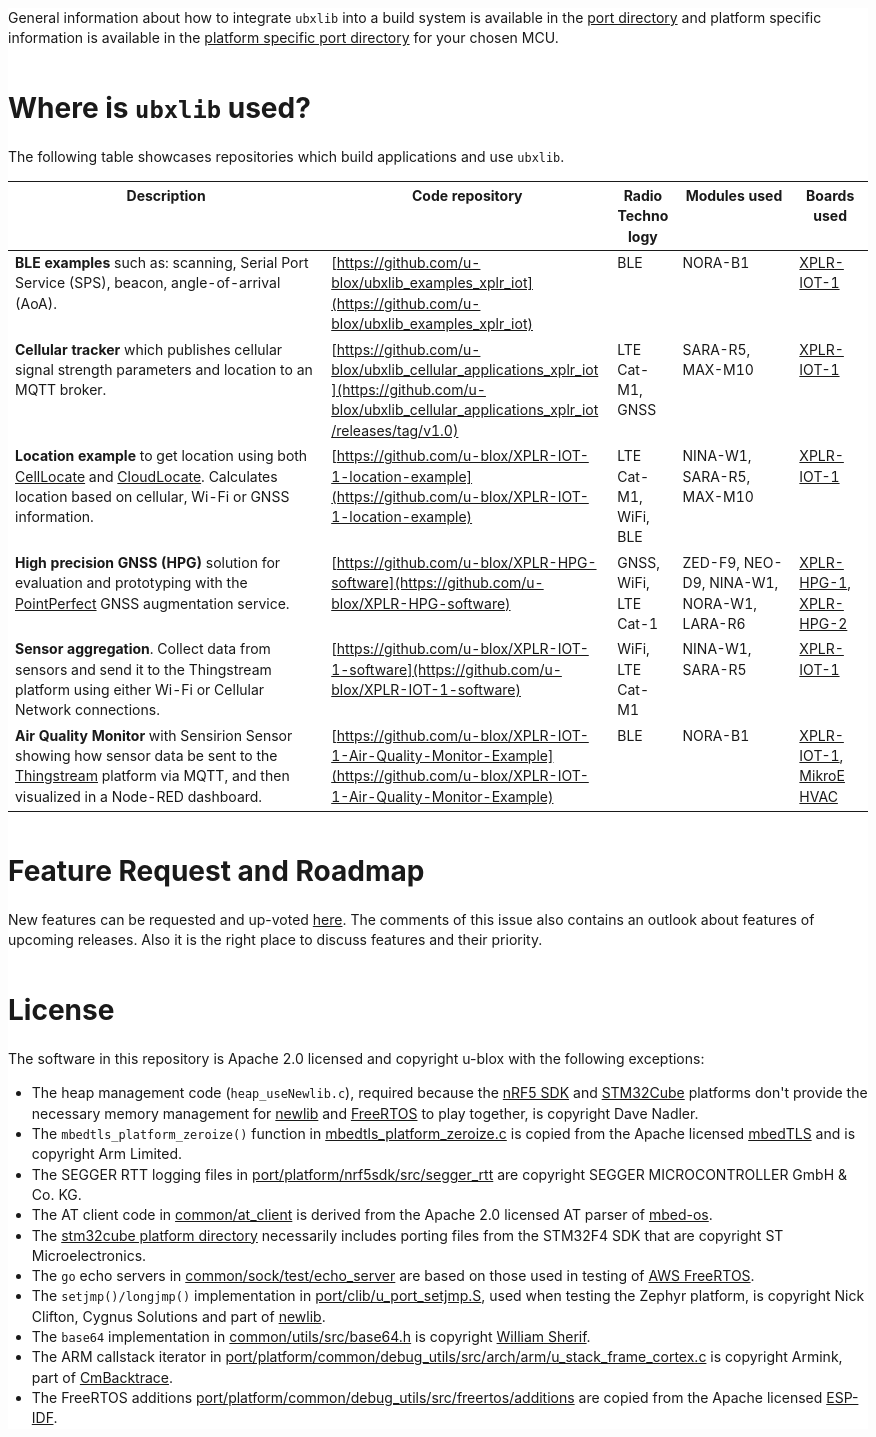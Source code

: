 General information about how to integrate `ubxlib` into a build system is available in the [port directory](/port) and platform specific information is available in the [platform specific port directory](/port/platform) for your chosen MCU.



# Where is `ubxlib` used?

The following table showcases repositories which build applications and use `ubxlib`.

| Description | Code repository | Radio Technology | Modules used | Boards used |
|-------------|--------------------|------------------|------------|-------|
| **BLE examples** such as: scanning, Serial Port Service (SPS), beacon, angle-of-arrival (AoA). | [https://github.com/u-blox/ubxlib_examples_xplr_iot](https://github.com/u-blox/ubxlib_examples_xplr_iot) | BLE | NORA-B1 | [XPLR-IOT-1](https://www.u-blox.com/en/product/XPLR-IOT-1) |
| **Cellular tracker** which publishes cellular signal strength parameters and location to an MQTT broker. | [https://github.com/u-blox/ubxlib_cellular_applications_xplr_iot](https://github.com/u-blox/ubxlib_cellular_applications_xplr_iot/releases/tag/v1.0) | LTE Cat-M1, GNSS | SARA-R5, MAX-M10 | [XPLR-IOT-1](https://www.u-blox.com/en/product/XPLR-IOT-1) |
| **Location example** to get location using both [CellLocate](https://www.u-blox.com/en/product/celllocate) and [CloudLocate](https://www.u-blox.com/en/product/cloudlocate). Calculates location based on cellular, Wi-Fi or GNSS information. | [https://github.com/u-blox/XPLR-IOT-1-location-example](https://github.com/u-blox/XPLR-IOT-1-location-example) | LTE Cat-M1, WiFi, BLE | NINA-W1, SARA-R5, MAX-M10 | [XPLR-IOT-1](https://www.u-blox.com/en/product/XPLR-IOT-1) |
| **High precision GNSS (HPG)** solution for evaluation and prototyping with the [PointPerfect](https://www.u-blox.com/en/product/pointperfect) GNSS augmentation service. | [https://github.com/u-blox/XPLR-HPG-software](https://github.com/u-blox/XPLR-HPG-software) | GNSS, WiFi, LTE Cat-1 |ZED-F9, NEO-D9, NINA-W1, NORA-W1, LARA-R6 | [XPLR-HPG-1](https://www.u-blox.com/en/product/xplr-hpg-1), [XPLR-HPG-2](https://www.u-blox.com/en/product/xplr-hpg-2) |
| **Sensor aggregation**. Collect data from sensors and send it to the Thingstream platform using either Wi-Fi or Cellular Network connections. | [https://github.com/u-blox/XPLR-IOT-1-software](https://github.com/u-blox/XPLR-IOT-1-software) | WiFi, LTE Cat-M1 | NINA-W1, SARA-R5 | [XPLR-IOT-1](https://www.u-blox.com/en/product/XPLR-IOT-1) |
| **Air Quality Monitor** with Sensirion Sensor showing how sensor data be sent to the [Thingstream](https://www.u-blox.com/en/product/thingstream) platform via MQTT, and then visualized in a Node-RED dashboard. | [https://github.com/u-blox/XPLR-IOT-1-Air-Quality-Monitor-Example](https://github.com/u-blox/XPLR-IOT-1-Air-Quality-Monitor-Example) | BLE | NORA-B1 | [XPLR-IOT-1](https://www.u-blox.com/en/product/XPLR-IOT-1), [MikroE HVAC](https://www.mikroe.com/hvac-click) |



# Feature Request and Roadmap
New features can be requested and up-voted [here](https://github.com/u-blox/ubxlib/issues/12). The comments of this issue also contains an outlook about features of upcoming releases. Also it is the right place to discuss features and their priority.

# License
The software in this repository is Apache 2.0 licensed and copyright u-blox with the following exceptions:

- The heap management code (`heap_useNewlib.c`), required because the [nRF5 SDK](/port/platform/nrf5sdk) and [STM32Cube](/port/platform/stm32cube) platforms don't provide the necessary memory management for [newlib](https://sourceware.org/newlib/libc.html) and [FreeRTOS](https://www.freertos.org) to play together, is copyright Dave Nadler.
- The `mbedtls_platform_zeroize()` function in [mbedtls_platform_zeroize.c](/port/platform/nrf5sdk/src/mbedtls_platform_zeroize.c) is copied from the Apache licensed [mbedTLS](https://www.trustedfirmware.org/projects/mbed-tls/) and is copyright Arm Limited.
- The SEGGER RTT logging files in [port/platform/nrf5sdk/src/segger_rtt](/port/platform/nrf5sdk/src/segger_rtt) are copyright SEGGER MICROCONTROLLER GmbH & Co. KG.
- The AT client code in [common/at_client](/common/at_client) is derived from the Apache 2.0 licensed AT parser of [mbed-os](https://github.com/ARMmbed/mbed-os).
- The [stm32cube platform directory](/port/platform/stm32cube/src) necessarily includes porting files from the STM32F4 SDK that are copyright ST Microelectronics.
- The `go` echo servers in [common/sock/test/echo_server](/common/sock/test/echo_server) are based on those used in testing of [AWS FreeRTOS](https://github.com/aws/amazon-freertos).
- The `setjmp()/longjmp()` implementation in [port/clib/u_port_setjmp.S](/port/clib/u_port_setjmp.S), used when testing the Zephyr platform, is copyright Nick Clifton, Cygnus Solutions and part of [newlib](https://sourceware.org/newlib/libc.html).
- The `base64` implementation in [common/utils/src/base64.h](/common/utils/src/base64.h) is copyright [William Sherif](https://github.com/superwills/NibbleAndAHalf).
- The ARM callstack iterator in [port/platform/common/debug_utils/src/arch/arm/u_stack_frame_cortex.c](/port/platform/common/debug_utils/src/arch/arm/u_print_callstack_cortex.c) is copyright Armink, part of [CmBacktrace](https://github.com/armink/CmBacktrace).
- The FreeRTOS additions [port/platform/common/debug_utils/src/freertos/additions](/port/platform/common/debug_utils/src/freertos/additions) are copied from the Apache licensed [ESP-IDF](https://github.com/espressif/esp-idf).
